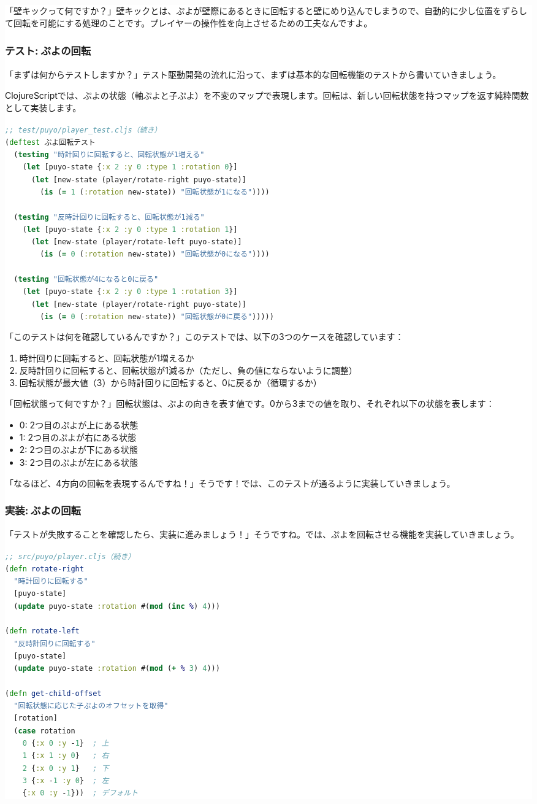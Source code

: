 「壁キックって何ですか？」壁キックとは、ぷよが壁際にあるときに回転すると壁にめり込んでしまうので、自動的に少し位置をずらして回転を可能にする処理のことです。プレイヤーの操作性を向上させるための工夫なんですよ。

### テスト: ぷよの回転

「まずは何からテストしますか？」テスト駆動開発の流れに沿って、まずは基本的な回転機能のテストから書いていきましょう。

ClojureScriptでは、ぷよの状態（軸ぷよと子ぷよ）を不変のマップで表現します。回転は、新しい回転状態を持つマップを返す純粋関数として実装します。

```clojure
;; test/puyo/player_test.cljs（続き）
(deftest ぷよ回転テスト
  (testing "時計回りに回転すると、回転状態が1増える"
    (let [puyo-state {:x 2 :y 0 :type 1 :rotation 0}]
      (let [new-state (player/rotate-right puyo-state)]
        (is (= 1 (:rotation new-state)) "回転状態が1になる"))))

  (testing "反時計回りに回転すると、回転状態が1減る"
    (let [puyo-state {:x 2 :y 0 :type 1 :rotation 1}]
      (let [new-state (player/rotate-left puyo-state)]
        (is (= 0 (:rotation new-state)) "回転状態が0になる"))))

  (testing "回転状態が4になると0に戻る"
    (let [puyo-state {:x 2 :y 0 :type 1 :rotation 3}]
      (let [new-state (player/rotate-right puyo-state)]
        (is (= 0 (:rotation new-state)) "回転状態が0に戻る")))))
```

「このテストは何を確認しているんですか？」このテストでは、以下の3つのケースを確認しています：

1. 時計回りに回転すると、回転状態が1増えるか
2. 反時計回りに回転すると、回転状態が1減るか（ただし、負の値にならないように調整）
3. 回転状態が最大値（3）から時計回りに回転すると、0に戻るか（循環するか）

「回転状態って何ですか？」回転状態は、ぷよの向きを表す値です。0から3までの値を取り、それぞれ以下の状態を表します：
- 0: 2つ目のぷよが上にある状態
- 1: 2つ目のぷよが右にある状態
- 2: 2つ目のぷよが下にある状態
- 3: 2つ目のぷよが左にある状態

「なるほど、4方向の回転を表現するんですね！」そうです！では、このテストが通るように実装していきましょう。

### 実装: ぷよの回転

「テストが失敗することを確認したら、実装に進みましょう！」そうですね。では、ぷよを回転させる機能を実装していきましょう。

```clojure
;; src/puyo/player.cljs（続き）
(defn rotate-right
  "時計回りに回転する"
  [puyo-state]
  (update puyo-state :rotation #(mod (inc %) 4)))

(defn rotate-left
  "反時計回りに回転する"
  [puyo-state]
  (update puyo-state :rotation #(mod (+ % 3) 4)))

(defn get-child-offset
  "回転状態に応じた子ぷよのオフセットを取得"
  [rotation]
  (case rotation
    0 {:x 0 :y -1}  ; 上
    1 {:x 1 :y 0}   ; 右
    2 {:x 0 :y 1}   ; 下
    3 {:x -1 :y 0}  ; 左
    {:x 0 :y -1}))  ; デフォルト
```